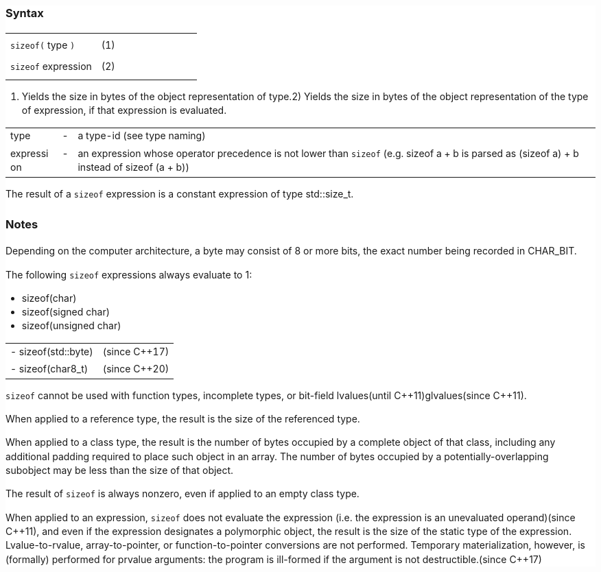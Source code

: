 ### Syntax

|  |  |  |  |  |  |  |  |  |  |
| --- | --- | --- | --- | --- | --- | --- | --- | --- | --- |
|  | | | | | | | | | |
| `sizeof(` type `)` | (1) |  |
|  | | | | | | | | | |
| `sizeof` expression | (2) |  |
|  | | | | | | | | | |

1) Yields the size in bytes of the object representation of type.2) Yields the size in bytes of the object representation of the type of expression, if that expression is evaluated.

|  |  |  |
| --- | --- | --- |
| type | - | a type-id (see type naming) |
| expression | - | an expression whose operator precedence is not lower than `sizeof` (e.g. sizeof a + b is parsed as (sizeof a) + b instead of sizeof (a + b)) |

The result of a `sizeof` expression is a constant expression of type std::size_t.

### Notes

Depending on the computer architecture, a byte may consist of 8 or more bits, the exact number being recorded in CHAR_BIT.

The following `sizeof` expressions always evaluate to 1:

- sizeof(char)
- sizeof(signed char)
- sizeof(unsigned char)

|  |  |
| --- | --- |
| - sizeof(std::byte) | (since C++17) |
| - sizeof(char8_t) | (since C++20) |

`sizeof` cannot be used with function types, incomplete types, or bit-field lvalues(until C++11)glvalues(since C++11).

When applied to a reference type, the result is the size of the referenced type.

When applied to a class type, the result is the number of bytes occupied by a complete object of that class, including any additional padding required to place such object in an array. The number of bytes occupied by a potentially-overlapping subobject may be less than the size of that object.

The result of `sizeof` is always nonzero, even if applied to an empty class type.

When applied to an expression, `sizeof` does not evaluate the expression (i.e. the expression is an unevaluated operand)(since C++11), and even if the expression designates a polymorphic object, the result is the size of the static type of the expression. Lvalue-to-rvalue, array-to-pointer, or function-to-pointer conversions are not performed. Temporary materialization, however, is (formally) performed for prvalue arguments: the program is ill-formed if the argument is not destructible.(since C++17)
